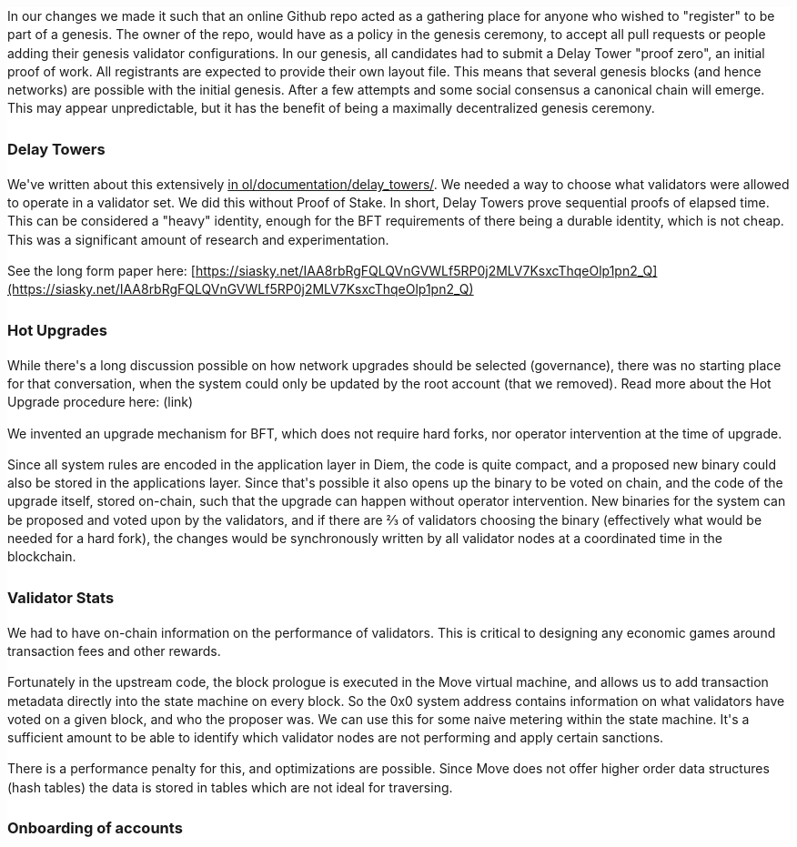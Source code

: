 In our changes we made it such that an online Github repo acted as a gathering place for anyone who wished to "register" to be part of a genesis. The owner of the repo, would have as a policy in the genesis ceremony, to accept all pull requests or people adding their genesis validator configurations. In our genesis, all candidates had to submit a Delay Tower "proof zero", an initial proof of work. All registrants are expected to provide their own layout file. This means that several genesis blocks (and hence networks) are possible with the initial genesis. After a few attempts and some social consensus a canonical chain will emerge. This may appear unpredictable, but it has the benefit of being a maximally decentralized genesis ceremony.

### Delay Towers

We've written about this extensively [in ol/documentation/delay_towers/](./ol/documentation/delay_towers/delay_towers_0.md). We needed a way to choose what validators were allowed to operate in a validator set. We did this without Proof of Stake. In short, Delay Towers prove sequential proofs of elapsed time. This can be considered a "heavy" identity, enough for the BFT requirements of there being a durable identity, which is not cheap. This was a significant amount of research and experimentation.

See the long form paper here: [https://siasky.net/IAA8rbRgFQLQVnGVWLf5RP0j2MLV7KsxcThqeOlp1pn2_Q](https://siasky.net/IAA8rbRgFQLQVnGVWLf5RP0j2MLV7KsxcThqeOlp1pn2_Q)

### Hot Upgrades

While there's a long discussion possible on how network upgrades should be selected (governance), there was no starting place for that conversation, when the system could only be updated by the root account (that we removed). Read more about the Hot Upgrade procedure here: (link)

We invented an upgrade mechanism for BFT, which does not require hard forks, nor operator intervention at the time of upgrade.

Since all system rules are encoded in the application layer in Diem, the code is quite compact, and a proposed new binary could also be stored in the applications layer. Since that's possible it also opens up the binary to be voted on chain, and the code of the upgrade itself, stored on-chain, such that the upgrade can happen without operator intervention. New binaries for the system can be proposed and voted upon by the validators, and if there are ⅔ of validators choosing the binary (effectively what would be needed for a hard fork), the changes would be synchronously written by all validator nodes at a coordinated time in the blockchain.

### Validator Stats

We had to have on-chain information on the performance of validators. This is critical to designing any economic games around transaction fees and other rewards.

Fortunately in the upstream code, the block prologue is executed in the Move virtual machine, and allows us to add transaction metadata directly into the state machine on every block. So the 0x0 system address contains information on what validators have voted on a given block, and who the proposer was. We can use this for some naive metering within the state machine. It's a sufficient amount to be able to identify which validator nodes are not performing and apply certain sanctions.

There is a performance penalty for this, and optimizations are possible. Since Move does not offer higher order data structures (hash tables) the data is stored in tables which are not ideal for traversing.

### Onboarding of accounts

